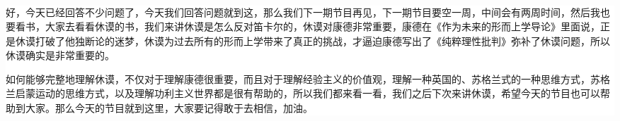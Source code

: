好，今天已经回答不少问题了，今天我们回答问题就到这，那么我们下一期节目再见，下一期节目要空一周，中间会有两周时间，然后我也要看书，大家去看看休谟的书，我们来讲休谟是怎么反对笛卡尔的，休谟对康德非常重要，康德在《作为未来的形而上学导论》里面说，正是休谟打破了他独断论的迷梦，休谟为过去所有的形而上学带来了真正的挑战，才逼迫康德写出了《纯粹理性批判》弥补了休谟问题，所以休谟确实是非常重要的。

如何能够完整地理解休谟，不仅对于理解康德很重要，而且对于理解经验主义的价值观，理解一种英国的、苏格兰式的一种思维方式，苏格兰启蒙运动的思维方式，以及理解功利主义世界都是很有帮助的，所以我们都来看一看，我们之后下次来讲休谟，希望今天的节目也可以帮助到大家。那么今天的节目就到这里，大家要记得敢于去相信，加油。